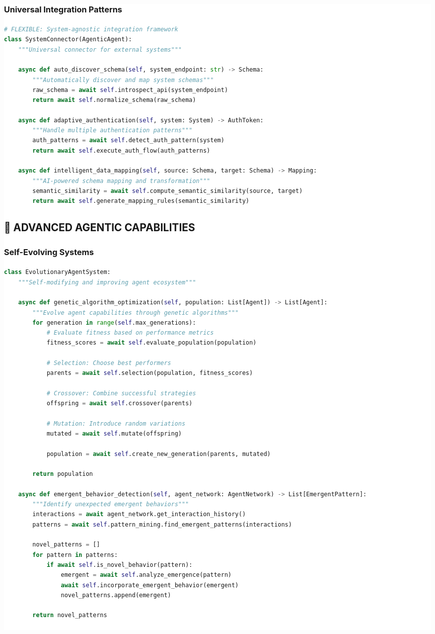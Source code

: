 ### Universal Integration Patterns
```python
# FLEXIBLE: System-agnostic integration framework
class SystemConnector(AgenticAgent):
    """Universal connector for external systems"""
    
    async def auto_discover_schema(self, system_endpoint: str) -> Schema:
        """Automatically discover and map system schemas"""
        raw_schema = await self.introspect_api(system_endpoint)
        return await self.normalize_schema(raw_schema)
    
    async def adaptive_authentication(self, system: System) -> AuthToken:
        """Handle multiple authentication patterns"""
        auth_patterns = await self.detect_auth_pattern(system)
        return await self.execute_auth_flow(auth_patterns)
    
    async def intelligent_data_mapping(self, source: Schema, target: Schema) -> Mapping:
        """AI-powered schema mapping and transformation"""
        semantic_similarity = await self.compute_semantic_similarity(source, target)
        return await self.generate_mapping_rules(semantic_similarity)
```

## 🚀 ADVANCED AGENTIC CAPABILITIES

### Self-Evolving Systems
```python
class EvolutionaryAgentSystem:
    """Self-modifying and improving agent ecosystem"""
    
    async def genetic_algorithm_optimization(self, population: List[Agent]) -> List[Agent]:
        """Evolve agent capabilities through genetic algorithms"""
        for generation in range(self.max_generations):
            # Evaluate fitness based on performance metrics
            fitness_scores = await self.evaluate_population(population)
            
            # Selection: Choose best performers
            parents = await self.selection(population, fitness_scores)
            
            # Crossover: Combine successful strategies
            offspring = await self.crossover(parents)
            
            # Mutation: Introduce random variations
            mutated = await self.mutate(offspring)
            
            population = await self.create_new_generation(parents, mutated)
            
        return population
    
    async def emergent_behavior_detection(self, agent_network: AgentNetwork) -> List[EmergentPattern]:
        """Identify unexpected emergent behaviors"""
        interactions = await agent_network.get_interaction_history()
        patterns = await self.pattern_mining.find_emergent_patterns(interactions)
        
        novel_patterns = []
        for pattern in patterns:
            if await self.is_novel_behavior(pattern):
                emergent = await self.analyze_emergence(pattern)
                await self.incorporate_emergent_behavior(emergent)
                novel_patterns.append(emergent)
        
        return novel_patterns
    
```